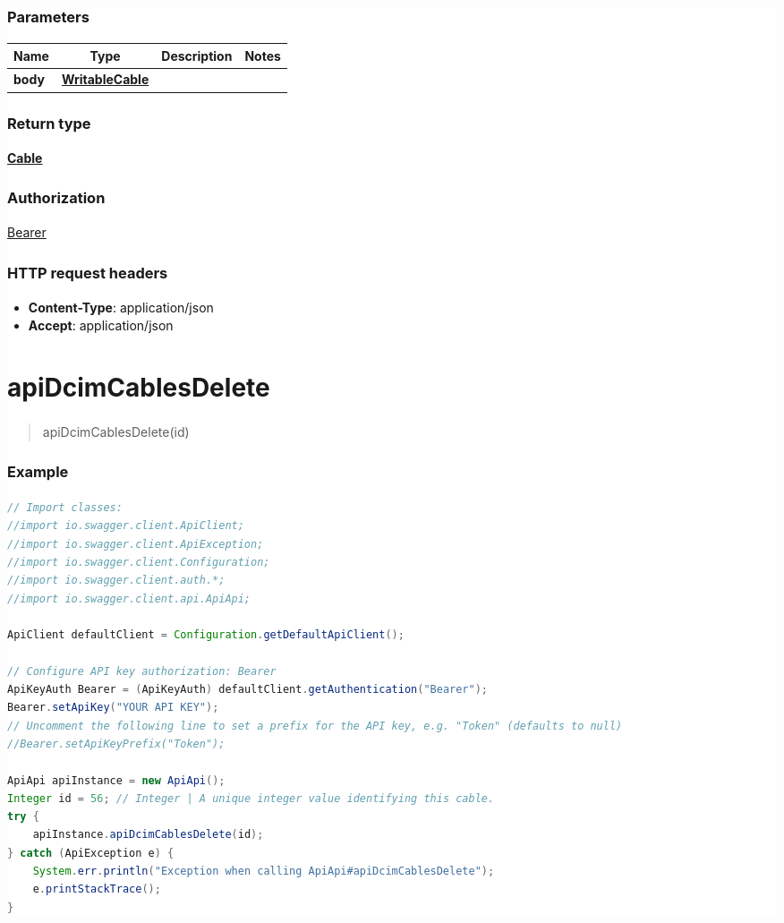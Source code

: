 ### Parameters

Name | Type | Description  | Notes
------------- | ------------- | ------------- | -------------
 **body** | [**WritableCable**](WritableCable.md)|  |

### Return type

[**Cable**](Cable.md)

### Authorization

[Bearer](../README.md#Bearer)

### HTTP request headers

 - **Content-Type**: application/json
 - **Accept**: application/json

<a name="apiDcimCablesDelete"></a>
# **apiDcimCablesDelete**
> apiDcimCablesDelete(id)



### Example
```java
// Import classes:
//import io.swagger.client.ApiClient;
//import io.swagger.client.ApiException;
//import io.swagger.client.Configuration;
//import io.swagger.client.auth.*;
//import io.swagger.client.api.ApiApi;

ApiClient defaultClient = Configuration.getDefaultApiClient();

// Configure API key authorization: Bearer
ApiKeyAuth Bearer = (ApiKeyAuth) defaultClient.getAuthentication("Bearer");
Bearer.setApiKey("YOUR API KEY");
// Uncomment the following line to set a prefix for the API key, e.g. "Token" (defaults to null)
//Bearer.setApiKeyPrefix("Token");

ApiApi apiInstance = new ApiApi();
Integer id = 56; // Integer | A unique integer value identifying this cable.
try {
    apiInstance.apiDcimCablesDelete(id);
} catch (ApiException e) {
    System.err.println("Exception when calling ApiApi#apiDcimCablesDelete");
    e.printStackTrace();
}
```
